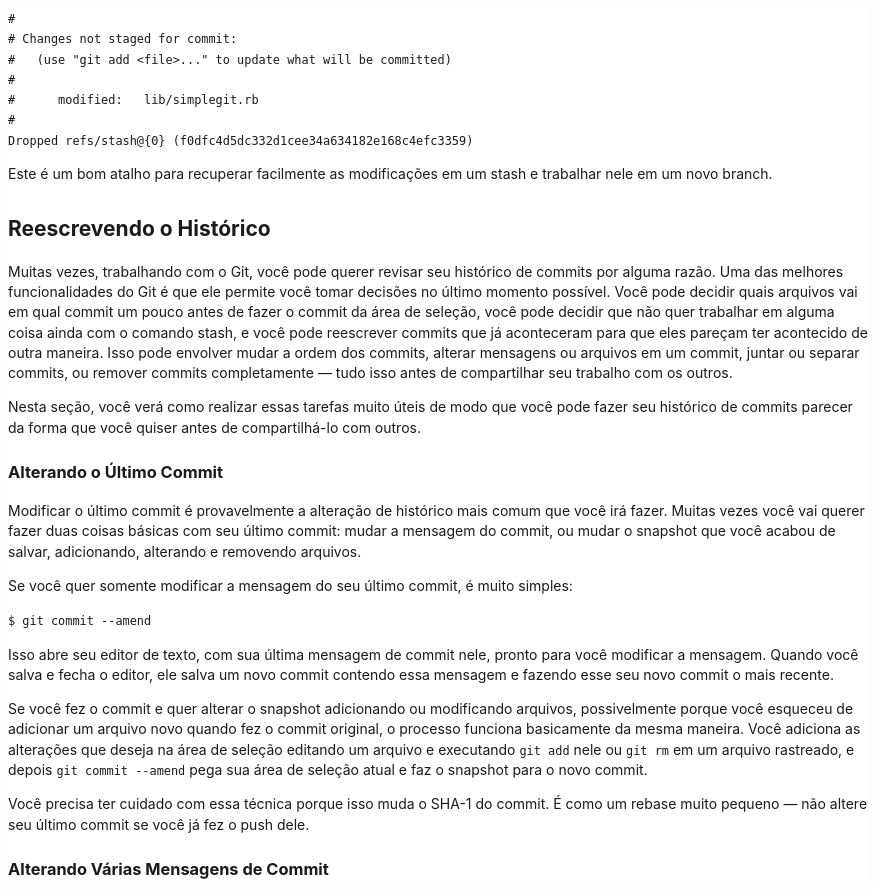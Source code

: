     #
    # Changes not staged for commit:
    #   (use "git add <file>..." to update what will be committed)
    #
    #      modified:   lib/simplegit.rb
    #
    Dropped refs/stash@{0} (f0dfc4d5dc332d1cee34a634182e168c4efc3359)

Este é um bom atalho para recuperar facilmente as modificações em um stash e trabalhar nele em um novo branch.

## Reescrevendo o Histórico ##

Muitas vezes, trabalhando com o Git, você pode querer revisar seu histórico de commits por alguma razão. Uma das melhores funcionalidades do Git é que ele permite você tomar decisões no último momento possível. Você pode decidir quais arquivos vai em qual commit um pouco antes de fazer o commit da área de seleção, você pode decidir que não quer trabalhar em alguma coisa ainda com o comando stash, e você pode reescrever commits que já aconteceram para que eles pareçam ter acontecido de outra maneira. Isso pode envolver mudar a ordem dos commits, alterar mensagens ou arquivos em um commit, juntar ou separar commits, ou remover commits completamente — tudo isso antes de compartilhar seu trabalho com os outros.

Nesta seção, você verá como realizar essas tarefas muito úteis de modo que você pode fazer seu histórico de commits parecer da forma que você quiser antes de compartilhá-lo com outros.

### Alterando o Último Commit ###

Modificar o último commit é provavelmente a alteração de histórico mais comum que você irá fazer. Muitas vezes você vai querer fazer duas coisas básicas com seu último commit: mudar a mensagem do commit, ou mudar o snapshot que você acabou de salvar, adicionando, alterando e removendo arquivos.

Se você quer somente modificar a mensagem do seu último commit, é muito simples:

    $ git commit --amend

Isso abre seu editor de texto, com sua última mensagem de commit nele, pronto para você modificar a mensagem. Quando você salva e fecha o editor, ele salva um novo commit contendo essa mensagem e fazendo esse seu novo commit o mais recente.

Se você fez o commit e quer alterar o snapshot adicionando ou modificando arquivos, possivelmente porque você esqueceu de adicionar um arquivo novo quando fez o commit original, o processo funciona basicamente da mesma maneira. Você adiciona as alterações que deseja na área de seleção editando um arquivo e executando `git add` nele ou `git rm` em um arquivo rastreado, e depois `git commit --amend` pega sua área de seleção atual e faz o snapshot para o novo commit.

Você precisa ter cuidado com essa técnica porque isso muda o SHA-1 do commit. É como um rebase muito pequeno — não altere seu último commit se você já fez o push dele.

### Alterando Várias Mensagens de Commit ###
